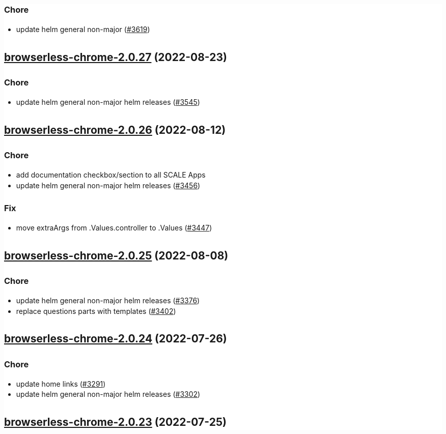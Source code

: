 ### Chore

- update helm general non-major ([#3619](https://github.com/truecharts/charts/issues/3619))

## [browserless-chrome-2.0.27](https://github.com/truecharts/charts/compare/browserless-chrome-2.0.26...browserless-chrome-2.0.27) (2022-08-23)

### Chore

- update helm general non-major helm releases ([#3545](https://github.com/truecharts/charts/issues/3545))

## [browserless-chrome-2.0.26](https://github.com/truecharts/charts/compare/browserless-chrome-2.0.25...browserless-chrome-2.0.26) (2022-08-12)

### Chore

- add documentation checkbox/section to all SCALE Apps
- update helm general non-major helm releases ([#3456](https://github.com/truecharts/charts/issues/3456))

### Fix

- move extraArgs from .Values.controller to .Values ([#3447](https://github.com/truecharts/charts/issues/3447))

## [browserless-chrome-2.0.25](https://github.com/truecharts/charts/compare/browserless-chrome-2.0.24...browserless-chrome-2.0.25) (2022-08-08)

### Chore

- update helm general non-major helm releases ([#3376](https://github.com/truecharts/charts/issues/3376))
- replace questions parts with templates ([#3402](https://github.com/truecharts/charts/issues/3402))

## [browserless-chrome-2.0.24](https://github.com/truecharts/apps/compare/browserless-chrome-2.0.23...browserless-chrome-2.0.24) (2022-07-26)

### Chore

- update home links ([#3291](https://github.com/truecharts/apps/issues/3291))
- update helm general non-major helm releases ([#3302](https://github.com/truecharts/apps/issues/3302))

## [browserless-chrome-2.0.23](https://github.com/truecharts/apps/compare/browserless-chrome-2.0.22...browserless-chrome-2.0.23) (2022-07-25)
